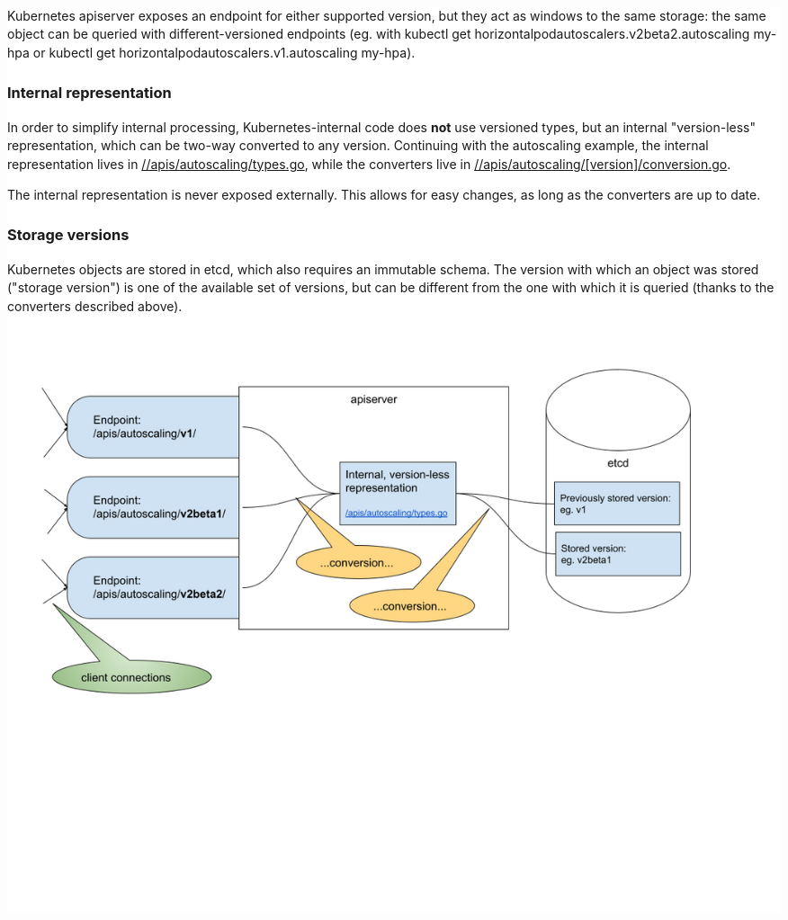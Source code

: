 Kubernetes apiserver exposes an endpoint for either supported version, but they
act as windows to the same storage: the same object can be queried with
different-versioned endpoints (eg. with kubectl get
horizontalpodautoscalers.v2beta2.autoscaling my-hpa or kubectl get
horizontalpodautoscalers.v1.autoscaling my-hpa).

### Internal representation

In order to simplify internal processing, Kubernetes-internal code does **not**
use versioned types, but an internal "version-less" representation, which can be
two-way converted to any version. Continuing with the autoscaling example, the
internal representation lives in
[//apis/autoscaling/types.go](https://github.com/kubernetes/kubernetes/blob/8a259641532d12f730d0fc6b237d36206d405e52/pkg/apis/autoscaling/types.go),
while the converters live in
[//apis/autoscaling/[version]/conversion.go](https://github.com/kubernetes/kubernetes/blob/8a259641532d12f730d0fc6b237d36206d405e52/pkg/apis/autoscaling/v1/conversion.go).

The internal representation is never exposed externally. This allows for easy
changes, as long as the converters are up to date.

### Storage versions

Kubernetes objects are stored in etcd, which also requires an immutable schema.
The version with which an object was stored ("storage version") is one of the
available set of versions, but can be different from the one with which it is
queried (thanks to the converters described above).

![drawing](versions_diagram.png)


[kubernetes.io]: https://kubernetes.io/
[kubernetes/enhancements]: https://git.k8s.io/enhancements
[kubernetes/kubernetes]: https://git.k8s.io/kubernetes
[kubernetes/website]: https://git.k8s.io/website